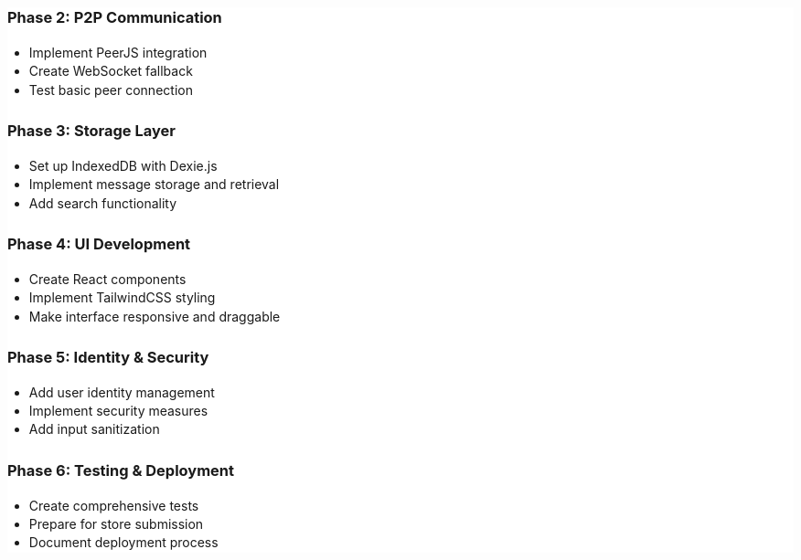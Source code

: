 ### Phase 2: P2P Communication
- Implement PeerJS integration
- Create WebSocket fallback
- Test basic peer connection

### Phase 3: Storage Layer
- Set up IndexedDB with Dexie.js
- Implement message storage and retrieval
- Add search functionality

### Phase 4: UI Development
- Create React components
- Implement TailwindCSS styling
- Make interface responsive and draggable

### Phase 5: Identity & Security
- Add user identity management
- Implement security measures
- Add input sanitization

### Phase 6: Testing & Deployment
- Create comprehensive tests
- Prepare for store submission
- Document deployment process
